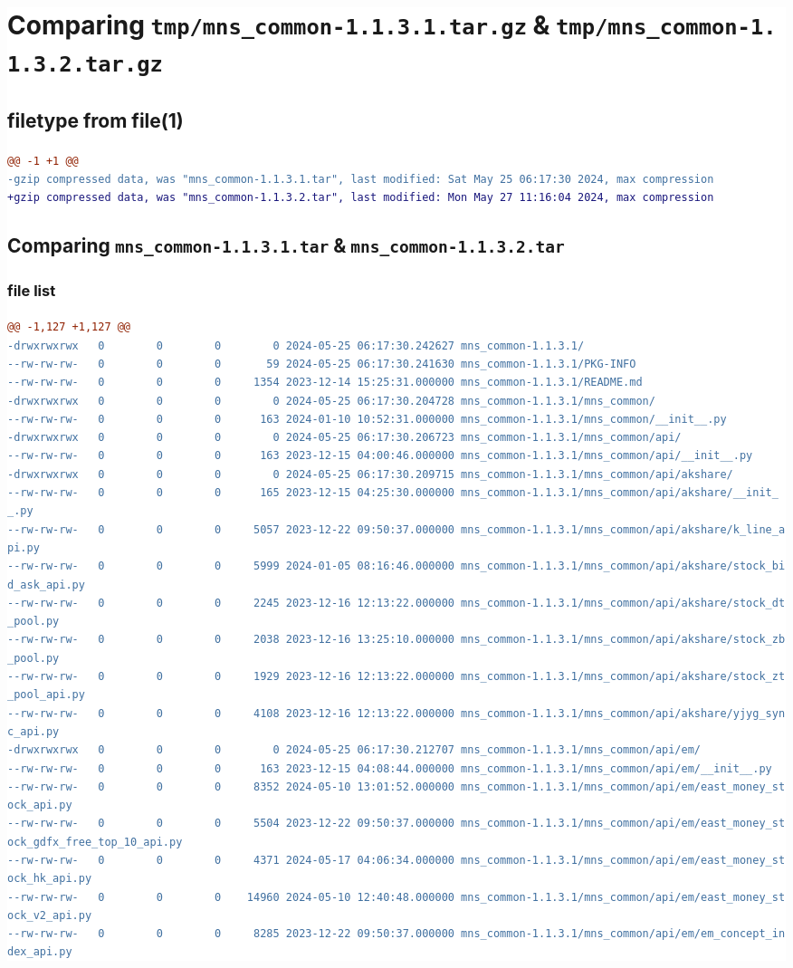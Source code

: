 # Comparing `tmp/mns_common-1.1.3.1.tar.gz` & `tmp/mns_common-1.1.3.2.tar.gz`

## filetype from file(1)

```diff
@@ -1 +1 @@
-gzip compressed data, was "mns_common-1.1.3.1.tar", last modified: Sat May 25 06:17:30 2024, max compression
+gzip compressed data, was "mns_common-1.1.3.2.tar", last modified: Mon May 27 11:16:04 2024, max compression
```

## Comparing `mns_common-1.1.3.1.tar` & `mns_common-1.1.3.2.tar`

### file list

```diff
@@ -1,127 +1,127 @@
-drwxrwxrwx   0        0        0        0 2024-05-25 06:17:30.242627 mns_common-1.1.3.1/
--rw-rw-rw-   0        0        0       59 2024-05-25 06:17:30.241630 mns_common-1.1.3.1/PKG-INFO
--rw-rw-rw-   0        0        0     1354 2023-12-14 15:25:31.000000 mns_common-1.1.3.1/README.md
-drwxrwxrwx   0        0        0        0 2024-05-25 06:17:30.204728 mns_common-1.1.3.1/mns_common/
--rw-rw-rw-   0        0        0      163 2024-01-10 10:52:31.000000 mns_common-1.1.3.1/mns_common/__init__.py
-drwxrwxrwx   0        0        0        0 2024-05-25 06:17:30.206723 mns_common-1.1.3.1/mns_common/api/
--rw-rw-rw-   0        0        0      163 2023-12-15 04:00:46.000000 mns_common-1.1.3.1/mns_common/api/__init__.py
-drwxrwxrwx   0        0        0        0 2024-05-25 06:17:30.209715 mns_common-1.1.3.1/mns_common/api/akshare/
--rw-rw-rw-   0        0        0      165 2023-12-15 04:25:30.000000 mns_common-1.1.3.1/mns_common/api/akshare/__init__.py
--rw-rw-rw-   0        0        0     5057 2023-12-22 09:50:37.000000 mns_common-1.1.3.1/mns_common/api/akshare/k_line_api.py
--rw-rw-rw-   0        0        0     5999 2024-01-05 08:16:46.000000 mns_common-1.1.3.1/mns_common/api/akshare/stock_bid_ask_api.py
--rw-rw-rw-   0        0        0     2245 2023-12-16 12:13:22.000000 mns_common-1.1.3.1/mns_common/api/akshare/stock_dt_pool.py
--rw-rw-rw-   0        0        0     2038 2023-12-16 13:25:10.000000 mns_common-1.1.3.1/mns_common/api/akshare/stock_zb_pool.py
--rw-rw-rw-   0        0        0     1929 2023-12-16 12:13:22.000000 mns_common-1.1.3.1/mns_common/api/akshare/stock_zt_pool_api.py
--rw-rw-rw-   0        0        0     4108 2023-12-16 12:13:22.000000 mns_common-1.1.3.1/mns_common/api/akshare/yjyg_sync_api.py
-drwxrwxrwx   0        0        0        0 2024-05-25 06:17:30.212707 mns_common-1.1.3.1/mns_common/api/em/
--rw-rw-rw-   0        0        0      163 2023-12-15 04:08:44.000000 mns_common-1.1.3.1/mns_common/api/em/__init__.py
--rw-rw-rw-   0        0        0     8352 2024-05-10 13:01:52.000000 mns_common-1.1.3.1/mns_common/api/em/east_money_stock_api.py
--rw-rw-rw-   0        0        0     5504 2023-12-22 09:50:37.000000 mns_common-1.1.3.1/mns_common/api/em/east_money_stock_gdfx_free_top_10_api.py
--rw-rw-rw-   0        0        0     4371 2024-05-17 04:06:34.000000 mns_common-1.1.3.1/mns_common/api/em/east_money_stock_hk_api.py
--rw-rw-rw-   0        0        0    14960 2024-05-10 12:40:48.000000 mns_common-1.1.3.1/mns_common/api/em/east_money_stock_v2_api.py
--rw-rw-rw-   0        0        0     8285 2023-12-22 09:50:37.000000 mns_common-1.1.3.1/mns_common/api/em/em_concept_index_api.py
```